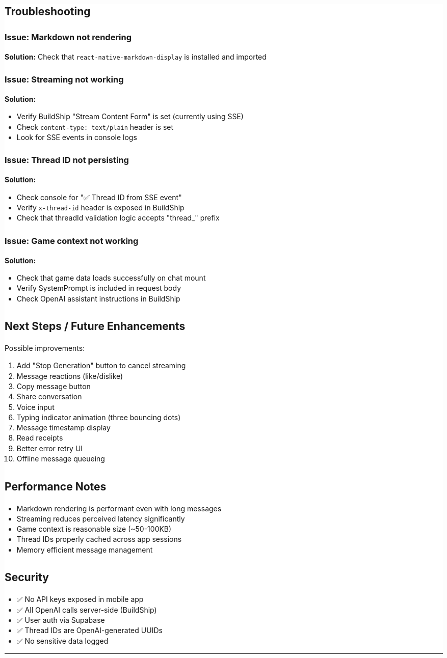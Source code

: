 ## Troubleshooting

### Issue: Markdown not rendering
**Solution:** Check that `react-native-markdown-display` is installed and imported

### Issue: Streaming not working
**Solution:** 
- Verify BuildShip "Stream Content Form" is set (currently using SSE)
- Check `content-type: text/plain` header is set
- Look for SSE events in console logs

### Issue: Thread ID not persisting
**Solution:**
- Check console for "✅ Thread ID from SSE event"
- Verify `x-thread-id` header is exposed in BuildShip
- Check that threadId validation logic accepts "thread_" prefix

### Issue: Game context not working
**Solution:**
- Check that game data loads successfully on chat mount
- Verify SystemPrompt is included in request body
- Check OpenAI assistant instructions in BuildShip

## Next Steps / Future Enhancements

Possible improvements:
1. Add "Stop Generation" button to cancel streaming
2. Message reactions (like/dislike)
3. Copy message button
4. Share conversation
5. Voice input
6. Typing indicator animation (three bouncing dots)
7. Message timestamp display
8. Read receipts
9. Better error retry UI
10. Offline message queueing

## Performance Notes

- Markdown rendering is performant even with long messages
- Streaming reduces perceived latency significantly
- Game context is reasonable size (~50-100KB)
- Thread IDs properly cached across app sessions
- Memory efficient message management

## Security

- ✅ No API keys exposed in mobile app
- ✅ All OpenAI calls server-side (BuildShip)
- ✅ User auth via Supabase
- ✅ Thread IDs are OpenAI-generated UUIDs
- ✅ No sensitive data logged

---